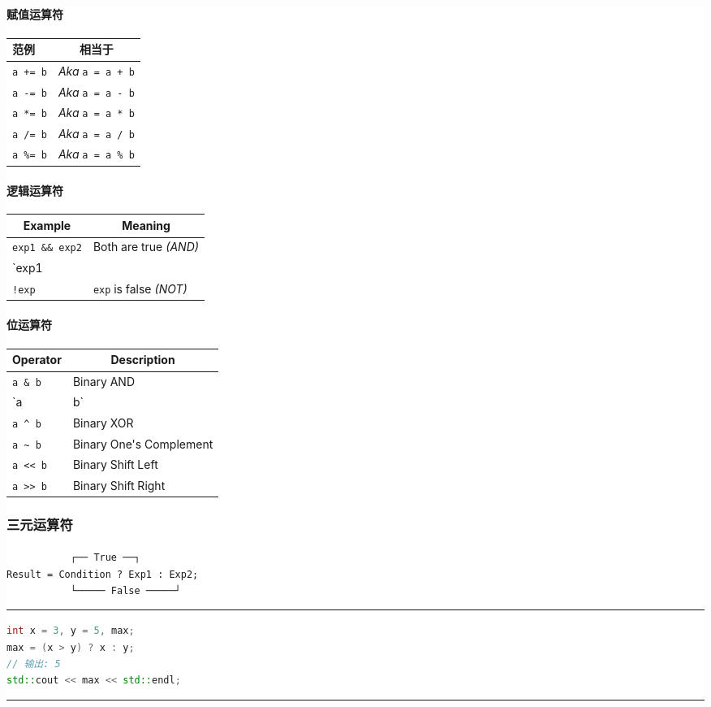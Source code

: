 #### 赋值运算符

范例 | 相当于
:--|--
`a += b` | _Aka_ `a = a + b`
`a -= b` | _Aka_ `a = a - b`
`a *= b` | _Aka_ `a = a * b`
`a /= b` | _Aka_ `a = a / b`
`a %= b` | _Aka_ `a = a % b`

#### 逻辑运算符

| Example        | Meaning                |
|----------------|------------------------|
| `exp1 && exp2` | Both are true _(AND)_  |
| `exp1 || exp2` | Either is true _(OR)_  |
| `!exp`         | `exp` is false _(NOT)_ |

#### 位运算符

| Operator | Description             |
|----------|-------------------------|
| `a & b`  | Binary AND              |
| `a | b`  | Binary OR               |
| `a ^ b`  | Binary XOR              |
| `a ~ b`  | Binary One's Complement |
| `a << b` | Binary Shift Left       |
| `a >> b` | Binary Shift Right      |

### 三元运算符

```
           ┌── True ──┐
Result = Condition ? Exp1 : Exp2;
           └───── False ─────┘
```

----

```cpp
int x = 3, y = 5, max;
max = (x > y) ? x : y;
// 输出: 5
std::cout << max << std::endl;
```

----
